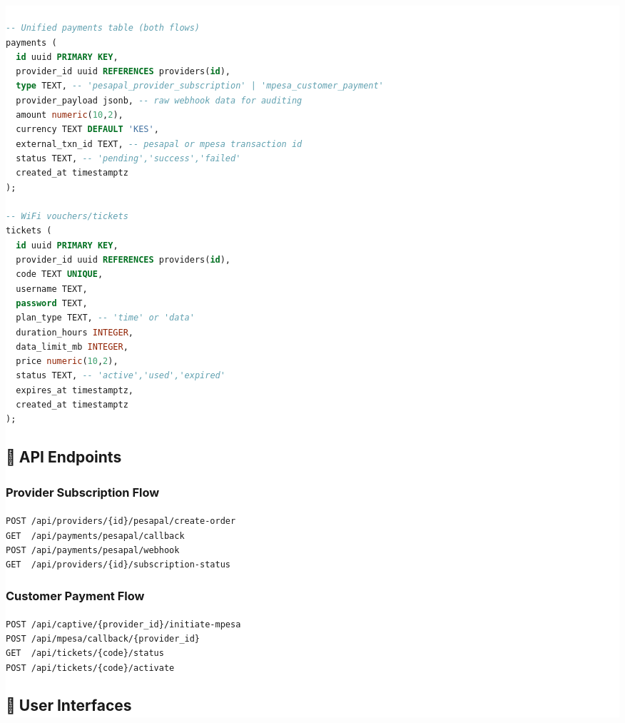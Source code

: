 ```sql

-- Unified payments table (both flows)
payments (
  id uuid PRIMARY KEY,
  provider_id uuid REFERENCES providers(id),
  type TEXT, -- 'pesapal_provider_subscription' | 'mpesa_customer_payment'
  provider_payload jsonb, -- raw webhook data for auditing
  amount numeric(10,2),
  currency TEXT DEFAULT 'KES',
  external_txn_id TEXT, -- pesapal or mpesa transaction id
  status TEXT, -- 'pending','success','failed'
  created_at timestamptz
);

-- WiFi vouchers/tickets
tickets (
  id uuid PRIMARY KEY,
  provider_id uuid REFERENCES providers(id),
  code TEXT UNIQUE,
  username TEXT,
  password TEXT,
  plan_type TEXT, -- 'time' or 'data'
  duration_hours INTEGER,
  data_limit_mb INTEGER,
  price numeric(10,2),
  status TEXT, -- 'active','used','expired'
  expires_at timestamptz,
  created_at timestamptz
);
```

## 🔌 **API Endpoints**

### **Provider Subscription Flow**
```
POST /api/providers/{id}/pesapal/create-order
GET  /api/payments/pesapal/callback
POST /api/payments/pesapal/webhook
GET  /api/providers/{id}/subscription-status
```

### **Customer Payment Flow**
```
POST /api/captive/{provider_id}/initiate-mpesa
POST /api/mpesa/callback/{provider_id}
GET  /api/tickets/{code}/status
POST /api/tickets/{code}/activate
```

## 🎨 **User Interfaces**
